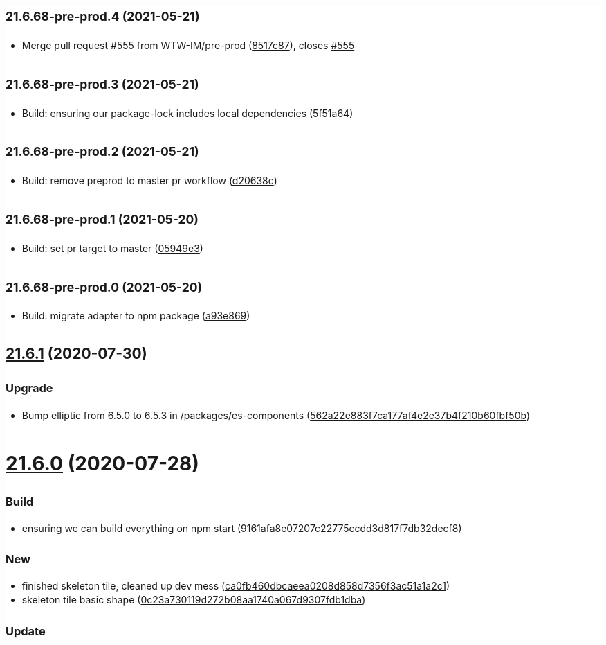 ## <small>21.6.68-pre-prod.4 (2021-05-21)</small>

- Merge pull request #555 from WTW-IM/pre-prod ([8517c87](https://github.com/WTW-IM/es-components/commit/8517c87)), closes [#555](https://github.com/WTW-IM/es-components/issues/555)

## <small>21.6.68-pre-prod.3 (2021-05-21)</small>

- Build: ensuring our package-lock includes local dependencies ([5f51a64](https://github.com/WTW-IM/es-components/commit/5f51a64))

## <small>21.6.68-pre-prod.2 (2021-05-21)</small>

- Build: remove preprod to master pr workflow ([d20638c](https://github.com/WTW-IM/es-components/commit/d20638c))

## <small>21.6.68-pre-prod.1 (2021-05-20)</small>

- Build: set pr target to master ([05949e3](https://github.com/WTW-IM/es-components/commit/05949e3))

## <small>21.6.68-pre-prod.0 (2021-05-20)</small>

- Build: migrate adapter to npm package ([a93e869](https://github.com/WTW-IM/es-components/commit/a93e869))

## [21.6.1](https://github.com/WTW-IM/es-components/compare/v21.6.0...v21.6.1) (2020-07-30)

### Upgrade

- Bump elliptic from 6.5.0 to 6.5.3 in /packages/es-components ([562a22e883f7ca177af4e2e37b4f210b60fbf50b](https://github.com/WTW-IM/es-components/commit/562a22e883f7ca177af4e2e37b4f210b60fbf50b))

# [21.6.0](https://github.com/WTW-IM/es-components/compare/v21.5.4...v21.6.0) (2020-07-28)

### Build

- ensuring we can build everything on npm start ([9161afa8e07207c22775ccdd3d817f7db32decf8](https://github.com/WTW-IM/es-components/commit/9161afa8e07207c22775ccdd3d817f7db32decf8))

### New

- finished skeleton tile, cleaned up dev mess ([ca0fb460dbcaeea0208d858d7356f3ac51a1a2c1](https://github.com/WTW-IM/es-components/commit/ca0fb460dbcaeea0208d858d7356f3ac51a1a2c1))
- skeleton tile basic shape ([0c23a730119d272b08aa1740a067d9307fdb1dba](https://github.com/WTW-IM/es-components/commit/0c23a730119d272b08aa1740a067d9307fdb1dba))

### Update

